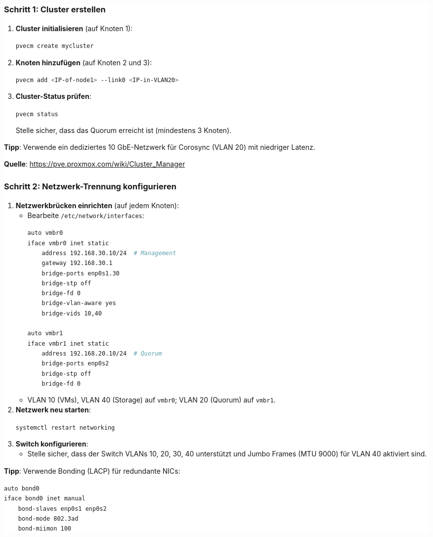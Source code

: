 ### Schritt 1: Cluster erstellen
1. **Cluster initialisieren** (auf Knoten 1):
   ```bash
   pvecm create mycluster
   ```
2. **Knoten hinzufügen** (auf Knoten 2 und 3):
   ```bash
   pvecm add <IP-of-node1> --link0 <IP-in-VLAN20>
   ```
3. **Cluster-Status prüfen**:
   ```bash
   pvecm status
   ```
   Stelle sicher, dass das Quorum erreicht ist (mindestens 3 Knoten).

**Tipp**: Verwende ein dediziertes 10 GbE-Netzwerk für Corosync (VLAN 20) mit niedriger Latenz.

**Quelle**: https://pve.proxmox.com/wiki/Cluster_Manager

### Schritt 2: Netzwerk-Trennung konfigurieren
1. **Netzwerkbrücken einrichten** (auf jedem Knoten):
   - Bearbeite `/etc/network/interfaces`:
     ```bash
     auto vmbr0
     iface vmbr0 inet static
         address 192.168.30.10/24  # Management
         gateway 192.168.30.1
         bridge-ports enp0s1.30
         bridge-stp off
         bridge-fd 0
         bridge-vlan-aware yes
         bridge-vids 10,40

     auto vmbr1
     iface vmbr1 inet static
         address 192.168.20.10/24  # Quorum
         bridge-ports enp0s2
         bridge-stp off
         bridge-fd 0
     ```
   - VLAN 10 (VMs), VLAN 40 (Storage) auf `vmbr0`; VLAN 20 (Quorum) auf `vmbr1`.
2. **Netzwerk neu starten**:
   ```bash
   systemctl restart networking
   ```
3. **Switch konfigurieren**:
   - Stelle sicher, dass der Switch VLANs 10, 20, 30, 40 unterstützt und Jumbo Frames (MTU 9000) für VLAN 40 aktiviert sind.

**Tipp**: Verwende Bonding (LACP) für redundante NICs:
```bash
auto bond0
iface bond0 inet manual
    bond-slaves enp0s1 enp0s2
    bond-mode 802.3ad
    bond-miimon 100
```
